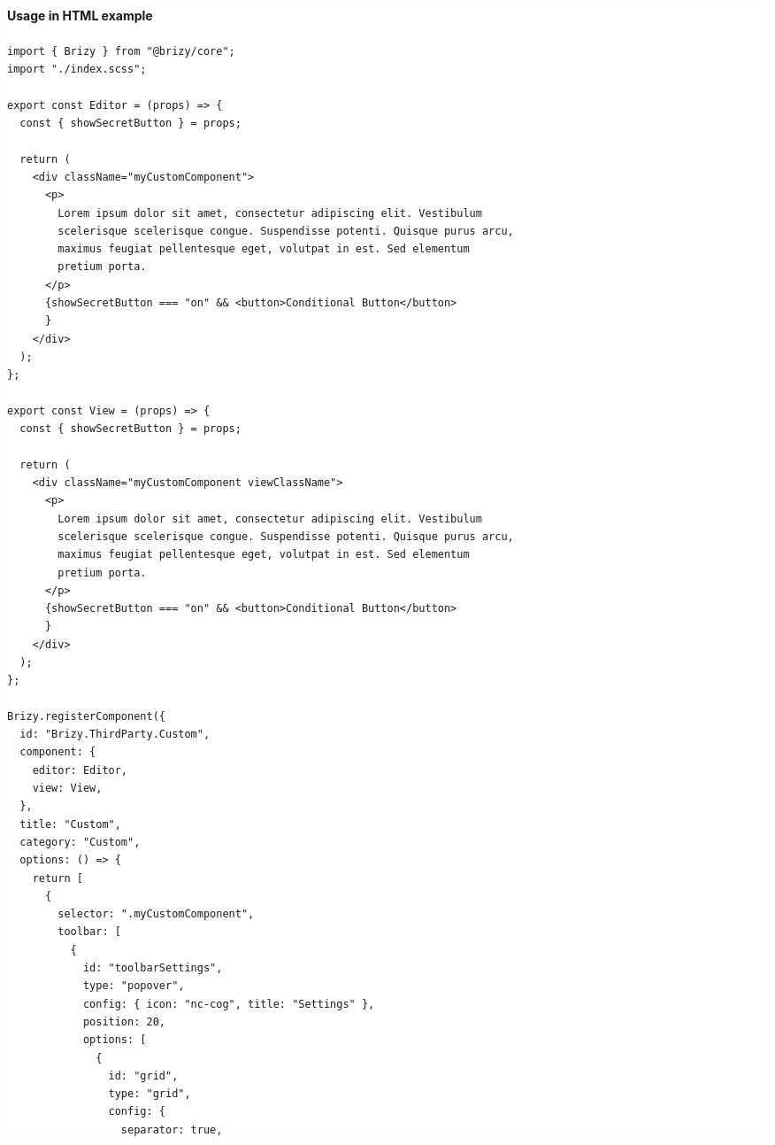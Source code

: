 #### Usage in HTML example

```tsx
import { Brizy } from "@brizy/core";
import "./index.scss";

export const Editor = (props) => {
  const { showSecretButton } = props;

  return (
    <div className="myCustomComponent">
      <p>
        Lorem ipsum dolor sit amet, consectetur adipiscing elit. Vestibulum
        scelerisque scelerisque congue. Suspendisse potenti. Quisque purus arcu,
        maximus feugiat pellentesque eget, volutpat in est. Sed elementum
        pretium porta.
      </p>
      {showSecretButton === "on" && <button>Conditional Button</button>
      }
    </div>
  );
};

export const View = (props) => {
  const { showSecretButton } = props;

  return (
    <div className="myCustomComponent viewClassName">
      <p>
        Lorem ipsum dolor sit amet, consectetur adipiscing elit. Vestibulum
        scelerisque scelerisque congue. Suspendisse potenti. Quisque purus arcu,
        maximus feugiat pellentesque eget, volutpat in est. Sed elementum
        pretium porta.
      </p>
      {showSecretButton === "on" && <button>Conditional Button</button>
      }
    </div>
  );
};

Brizy.registerComponent({
  id: "Brizy.ThirdParty.Custom",
  component: {
    editor: Editor,
    view: View,
  },
  title: "Custom",
  category: "Custom",
  options: () => {
    return [
      {
        selector: ".myCustomComponent",
        toolbar: [
          {
            id: "toolbarSettings",
            type: "popover",
            config: { icon: "nc-cog", title: "Settings" },
            position: 20,
            options: [
              {
                id: "grid",
                type: "grid",
                config: {
                  separator: true,
```
